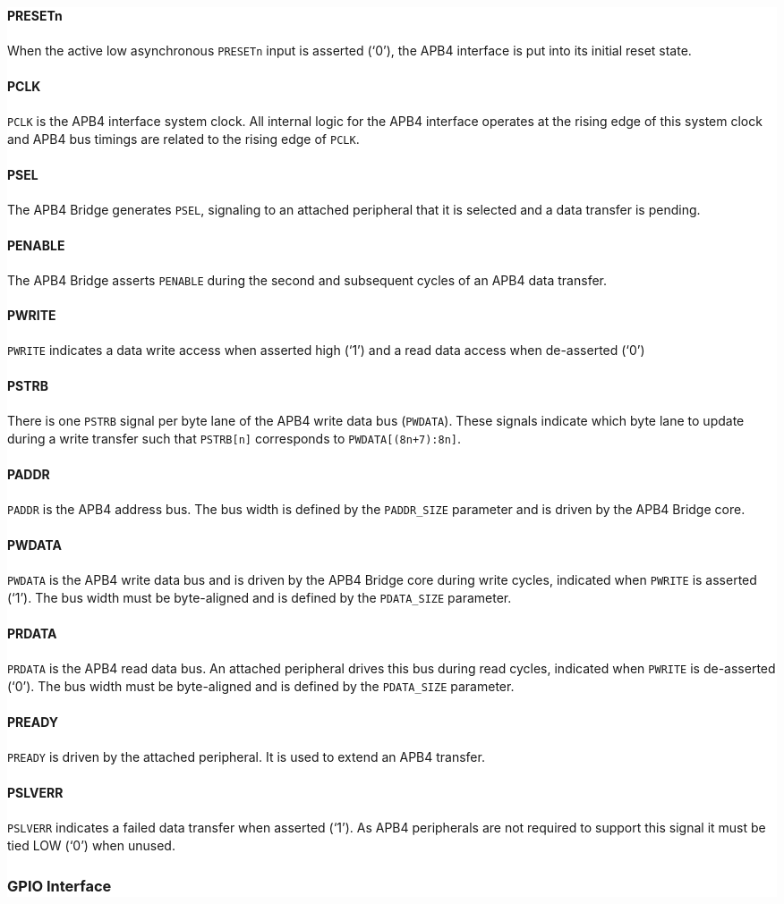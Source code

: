 #### PRESETn

When the active low asynchronous `PRESETn` input is asserted (‘0’), the APB4 interface is put into its initial reset state.

#### PCLK

`PCLK` is the APB4 interface system clock. All internal logic for the APB4 interface operates at the rising edge of this system clock and APB4 bus timings are related to the rising edge of `PCLK`.

#### PSEL

The APB4 Bridge generates `PSEL`, signaling to an attached peripheral that it is selected and a data transfer is pending.

#### PENABLE

The APB4 Bridge asserts `PENABLE` during the second and subsequent cycles of an APB4 data transfer.

#### PWRITE

`PWRITE` indicates a data write access when asserted high (‘1’) and a read data access when de-asserted (‘0’)

#### PSTRB

There is one `PSTRB` signal per byte lane of the APB4 write data bus (`PWDATA`). These signals indicate which byte lane to update during a write transfer such that `PSTRB[n]` corresponds to `PWDATA[(8n+7):8n]`.

#### PADDR

`PADDR` is the APB4 address bus. The bus width is defined by the `PADDR_SIZE` parameter and is driven by the APB4 Bridge core.

#### PWDATA

`PWDATA` is the APB4 write data bus and is driven by the APB4 Bridge core during write cycles, indicated when `PWRITE` is asserted (‘1’). The bus width must be byte-aligned and is defined by the `PDATA_SIZE` parameter.

#### PRDATA

`PRDATA` is the APB4 read data bus. An attached peripheral drives this bus during read cycles, indicated when `PWRITE` is de-asserted (‘0’). The bus width must be byte-aligned and is defined by the `PDATA_SIZE` parameter.

#### PREADY

`PREADY` is driven by the attached peripheral. It is used to extend an APB4 transfer.

#### PSLVERR

`PSLVERR` indicates a failed data transfer when asserted (‘1’). As APB4 peripherals are not required to support this signal it must be tied LOW (‘0’) when unused.

### GPIO Interface
